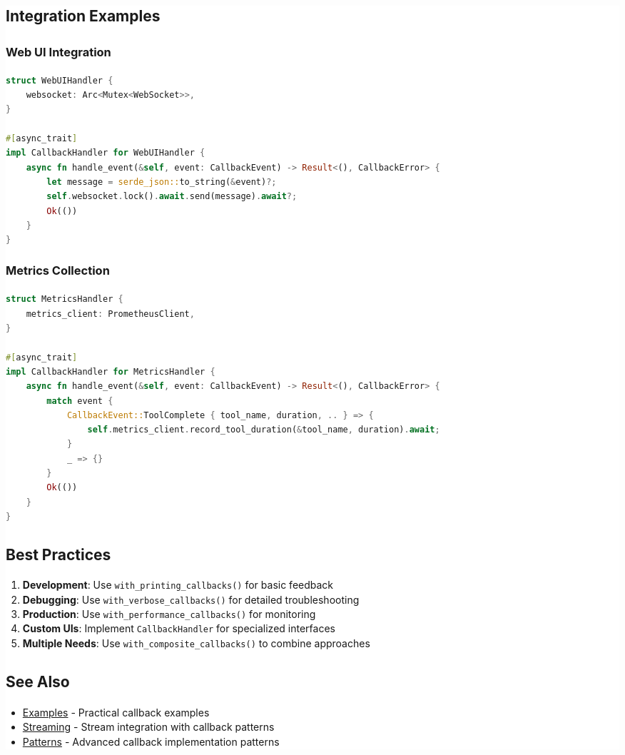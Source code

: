 ## Integration Examples

### Web UI Integration

```rust
struct WebUIHandler {
    websocket: Arc<Mutex<WebSocket>>,
}

#[async_trait]
impl CallbackHandler for WebUIHandler {
    async fn handle_event(&self, event: CallbackEvent) -> Result<(), CallbackError> {
        let message = serde_json::to_string(&event)?;
        self.websocket.lock().await.send(message).await?;
        Ok(())
    }
}
```

### Metrics Collection

```rust
struct MetricsHandler {
    metrics_client: PrometheusClient,
}

#[async_trait]
impl CallbackHandler for MetricsHandler {
    async fn handle_event(&self, event: CallbackEvent) -> Result<(), CallbackError> {
        match event {
            CallbackEvent::ToolComplete { tool_name, duration, .. } => {
                self.metrics_client.record_tool_duration(&tool_name, duration).await;
            }
            _ => {}
        }
        Ok(())
    }
}
```

## Best Practices

1. **Development**: Use `with_printing_callbacks()` for basic feedback
2. **Debugging**: Use `with_verbose_callbacks()` for detailed troubleshooting
3. **Production**: Use `with_performance_callbacks()` for monitoring
4. **Custom UIs**: Implement `CallbackHandler` for specialized interfaces
5. **Multiple Needs**: Use `with_composite_callbacks()` to combine approaches

## See Also

- [Examples](examples.md) - Practical callback examples
- [Streaming](streaming.md) - Stream integration with callback patterns
- [Patterns](patterns.md) - Advanced callback implementation patterns